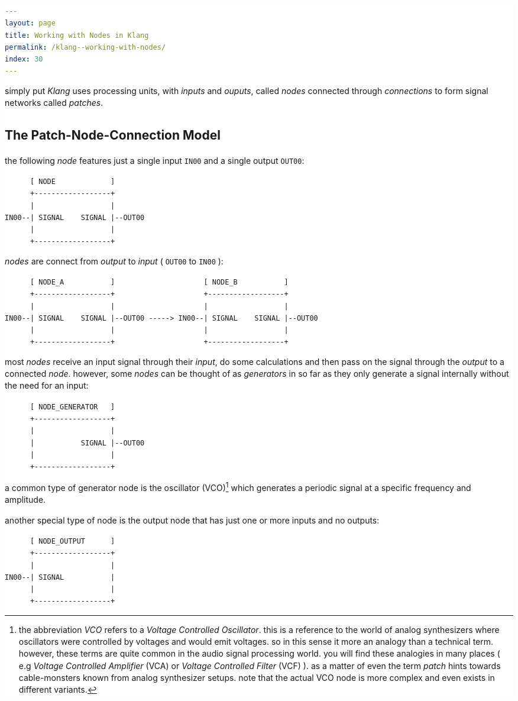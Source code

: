 ```yaml
---
layout: page
title: Working with Nodes in Klang
permalink: /klang--working-with-nodes/
index: 30
---
```


simply put *Klang* uses processing units, with *inputs* and *ouputs*, called *nodes* connected through *connections* to form signal networks called *patches*.

## The Patch-Node-Connection Model

the following *node* features just a single input `IN00` and a single output `OUT00`:

```
      [ NODE             ]       
      +------------------+       
      |                  |       
IN00--| SIGNAL    SIGNAL |--OUT00
      |                  |       
      +------------------+       
```

*nodes* are connect from *output* to *input* ( `OUT00` to `IN00` ):

```
      [ NODE_A           ]                     [ NODE_B           ]       
      +------------------+                     +------------------+       
      |                  |                     |                  |       
IN00--| SIGNAL    SIGNAL |--OUT00 -----> IN00--| SIGNAL    SIGNAL |--OUT00
      |                  |                     |                  |       
      +------------------+                     +------------------+       
```

most *nodes* receive an input signal through their *input*, do some calculations and then pass on the signal through the *output* to a connected *node*. however, some *nodes* can be thought of as *generators* in so far as they only generate a signal internally without the need for an input:

```
      [ NODE_GENERATOR   ]       
      +------------------+       
      |                  |       
      |           SIGNAL |--OUT00
      |                  |       
      +------------------+       
```

a common type of generator node is the oscillator (VCO)[^1] which generates a periodic signal at a specific frequency and amplitude.

another special type of node is the output node that has just one or more inputs and no outputs:

```
      [ NODE_OUTPUT      ]       
      +------------------+       
      |                  |       
IN00--| SIGNAL           |
      |                  |       
      +------------------+       
```


[^1]: the abbreviation *VCO* refers to a *Voltage Controlled Oscillator*. this is a reference to the world of analog synthesizers where oscillators were controlled by voltages and would emit voltages. so in this sense it more an analogy than a technical term. however, these terms are quite common in the audio signal processing world. you will find these analogies in many places ( e.g *Voltage Controlled Amplifier* (VCA) or *Voltage Controlled Filter* (VCF) ). as a matter of even the term *patch* hints towards cable-monsters known from analog synthesizer setups. note that the actual VCO node is more complex and even exists in different variants.
[^2]: note, that the term DAC in this context is used rather *metaphorically*. it eludes to the function of the node rather than the actual connection to audio hardware. this happens on a *lower level*.
[^3]: although the *downstream* model is the most intuitive way to visualize the inner workings of a patch, programmatically speaking the audio signals are processed the other way around: from right to left or upstream i.e the DAC request new signal data from the VCO.
[^4]: a quite common setup is to connect the output of one VCO ( at very low frequency ) to the frequency or amplitude input of another VCO thus creating a vibrato or tremolo effect.